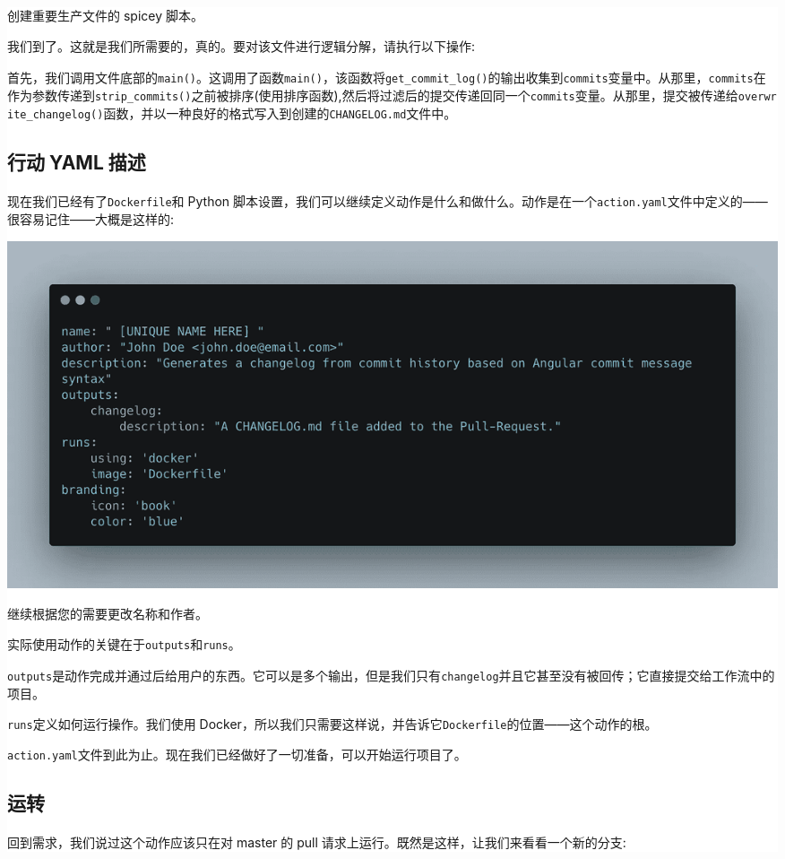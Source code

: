 创建重要生产文件的 spicey 脚本。

我们到了。这就是我们所需要的，真的。要对该文件进行逻辑分解，请执行以下操作:

首先，我们调用文件底部的`main()`。这调用了函数`main()`，该函数将`get_commit_log()`的输出收集到`commits`变量中。从那里，`commits`在作为参数传递到`strip_commits()`之前被排序(使用排序函数),然后将过滤后的提交传递回同一个`commits`变量。从那里，提交被传递给`overwrite_changelog()`函数，并以一种良好的格式写入到创建的`CHANGELOG.md`文件中。

## 行动 YAML 描述

现在我们已经有了`Dockerfile`和 Python 脚本设置，我们可以继续定义动作是什么和做什么。动作是在一个`action.yaml`文件中定义的——很容易记住——大概是这样的:

![](img/4fdad8e96b542422f7a9fbbb51c09902.png)

继续根据您的需要更改名称和作者。

实际使用动作的关键在于`outputs`和`runs`。

`outputs`是动作完成并通过后给用户的东西。它可以是多个输出，但是我们只有`changelog`并且它甚至没有被回传；它直接提交给工作流中的项目。

`runs`定义如何运行操作。我们使用 Docker，所以我们只需要这样说，并告诉它`Dockerfile`的位置——这个动作的根。

`action.yaml`文件到此为止。现在我们已经做好了一切准备，可以开始运行项目了。

## 运转

回到需求，我们说过这个动作应该只在对 master 的 pull 请求上运行。既然是这样，让我们来看看一个新的分支:
